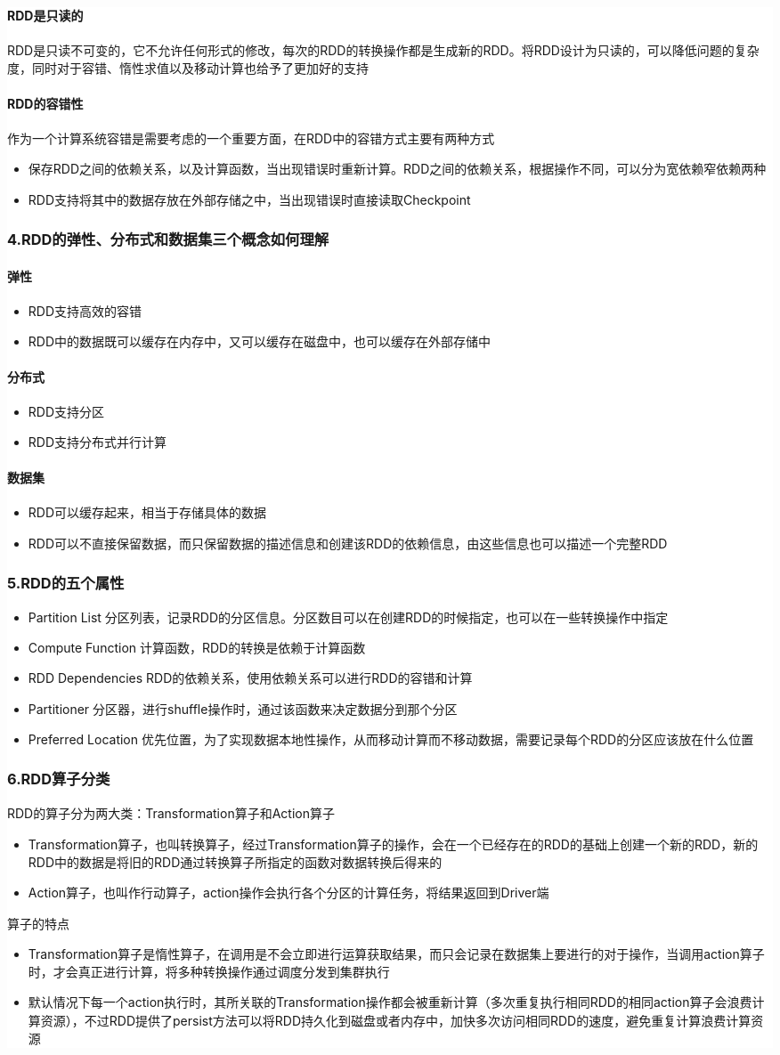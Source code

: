 #### RDD是只读的

RDD是只读不可变的，它不允许任何形式的修改，每次的RDD的转换操作都是生成新的RDD。将RDD设计为只读的，可以降低问题的复杂度，同时对于容错、惰性求值以及移动计算也给予了更加好的支持

#### RDD的容错性

作为一个计算系统容错是需要考虑的一个重要方面，在RDD中的容错方式主要有两种方式

* 保存RDD之间的依赖关系，以及计算函数，当出现错误时重新计算。RDD之间的依赖关系，根据操作不同，可以分为宽依赖窄依赖两种

* RDD支持将其中的数据存放在外部存储之中，当出现错误时直接读取Checkpoint

### 4.RDD的弹性、分布式和数据集三个概念如何理解

#### 弹性

* RDD支持高效的容错

* RDD中的数据既可以缓存在内存中，又可以缓存在磁盘中，也可以缓存在外部存储中

#### 分布式

* RDD支持分区

* RDD支持分布式并行计算

#### 数据集

* RDD可以缓存起来，相当于存储具体的数据

* RDD可以不直接保留数据，而只保留数据的描述信息和创建该RDD的依赖信息，由这些信息也可以描述一个完整RDD

### 5.RDD的五个属性

* Partition List 分区列表，记录RDD的分区信息。分区数目可以在创建RDD的时候指定，也可以在一些转换操作中指定

* Compute Function 计算函数，RDD的转换是依赖于计算函数

* RDD Dependencies RDD的依赖关系，使用依赖关系可以进行RDD的容错和计算

* Partitioner 分区器，进行shuffle操作时，通过该函数来决定数据分到那个分区

* Preferred Location 优先位置，为了实现数据本地性操作，从而移动计算而不移动数据，需要记录每个RDD的分区应该放在什么位置

### 6.RDD算子分类

RDD的算子分为两大类：Transformation算子和Action算子

* Transformation算子，也叫转换算子，经过Transformation算子的操作，会在一个已经存在的RDD的基础上创建一个新的RDD，新的RDD中的数据是将旧的RDD通过转换算子所指定的函数对数据转换后得来的

* Action算子，也叫作行动算子，action操作会执行各个分区的计算任务，将结果返回到Driver端

算子的特点

* Transformation算子是惰性算子，在调用是不会立即进行运算获取结果，而只会记录在数据集上要进行的对于操作，当调用action算子时，才会真正进行计算，将多种转换操作通过调度分发到集群执行

* 默认情况下每一个action执行时，其所关联的Transformation操作都会被重新计算（多次重复执行相同RDD的相同action算子会浪费计算资源），不过RDD提供了persist方法可以将RDD持久化到磁盘或者内存中，加快多次访问相同RDD的速度，避免重复计算浪费计算资源

